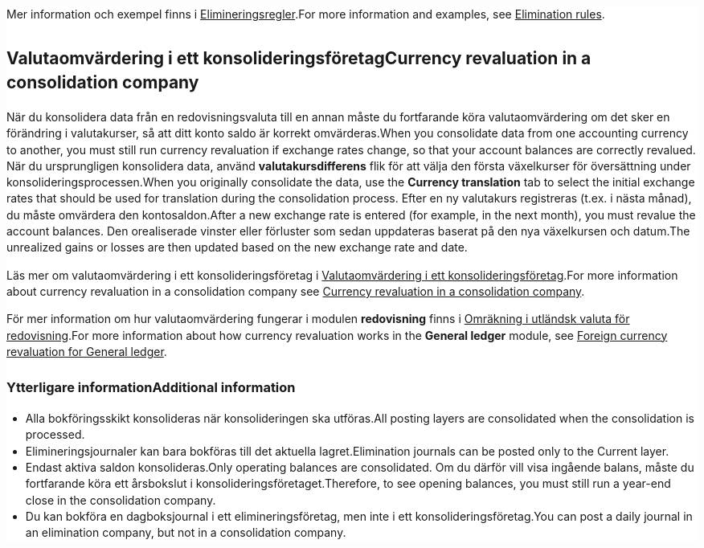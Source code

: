 <span data-ttu-id="c56a5-227">Mer information och exempel finns i [Elimineringsregler](./elimination-rules.md).</span><span class="sxs-lookup"><span data-stu-id="c56a5-227">For more information and examples, see [Elimination rules](./elimination-rules.md).</span></span>

## <a name="currency-revaluation-in-a-consolidation-company"></a><span data-ttu-id="c56a5-228">Valutaomvärdering i ett konsolideringsföretag</span><span class="sxs-lookup"><span data-stu-id="c56a5-228">Currency revaluation in a consolidation company</span></span>
<span data-ttu-id="c56a5-229">När du konsolidera data från en redovisningsvaluta till en annan måste du fortfarande köra valutaomvärdering om det sker en förändring i valutakurser, så att ditt konto saldo är korrekt omvärderas.</span><span class="sxs-lookup"><span data-stu-id="c56a5-229">When you consolidate data from one accounting currency to another, you must still run currency revaluation if exchange rates change, so that your account balances are correctly revalued.</span></span> <span data-ttu-id="c56a5-230">När du ursprungligen konsolidera data, använd **valutakursdifferens** flik för att välja den första växelkurser för översättning under konsolideringsprocessen.</span><span class="sxs-lookup"><span data-stu-id="c56a5-230">When you originally consolidate the data, use the **Currency translation** tab to select the initial exchange rates that should be used for translation during the consolidation process.</span></span> <span data-ttu-id="c56a5-231">Efter en ny valutakurs registreras (t.ex. i nästa månad), du måste omvärdera den kontosaldon.</span><span class="sxs-lookup"><span data-stu-id="c56a5-231">After a new exchange rate is entered (for example, in the next month), you must revalue the account balances.</span></span> <span data-ttu-id="c56a5-232">Den orealiserade vinster eller förluster som sedan uppdateras baserat på den nya växelkursen och datum.</span><span class="sxs-lookup"><span data-stu-id="c56a5-232">The unrealized gains or losses are then updated based on the new exchange rate and date.</span></span>

<span data-ttu-id="c56a5-233">Läs mer om valutaomvärdering i ett konsolideringsföretag i [Valutaomvärdering i ett konsolideringsföretag](currency-revaluation-consolidation-company.md).</span><span class="sxs-lookup"><span data-stu-id="c56a5-233">For more information about currency revaluation in a consolidation company see [Currency revaluation in a consolidation company](currency-revaluation-consolidation-company.md).</span></span>

<span data-ttu-id="c56a5-234">För mer information om hur valutaomvärdering fungerar i modulen **redovisning** finns i [Omräkning i utländsk valuta för redovisning](./foreign-currency-revaluation-general-ledger.md).</span><span class="sxs-lookup"><span data-stu-id="c56a5-234">For more information about how currency revaluation works in the **General ledger** module, see [Foreign currency revaluation for General ledger](./foreign-currency-revaluation-general-ledger.md).</span></span>

### <a name="additional-information"></a><span data-ttu-id="c56a5-235">Ytterligare information</span><span class="sxs-lookup"><span data-stu-id="c56a5-235">Additional information</span></span>
- <span data-ttu-id="c56a5-236">Alla bokföringsskikt konsolideras när konsolideringen ska utföras.</span><span class="sxs-lookup"><span data-stu-id="c56a5-236">All posting layers are consolidated when the consolidation is processed.</span></span>
- <span data-ttu-id="c56a5-237">Elimineringsjournaler kan bara bokföras till det aktuella lagret.</span><span class="sxs-lookup"><span data-stu-id="c56a5-237">Elimination journals can be posted only to the Current layer.</span></span>
- <span data-ttu-id="c56a5-238">Endast aktiva saldon konsolideras.</span><span class="sxs-lookup"><span data-stu-id="c56a5-238">Only operating balances are consolidated.</span></span> <span data-ttu-id="c56a5-239">Om du därför vill visa ingående balans, måste du fortfarande köra ett årsbokslut i konsolideringsföretaget.</span><span class="sxs-lookup"><span data-stu-id="c56a5-239">Therefore, to see opening balances, you must still run a year-end close in the consolidation company.</span></span>
- <span data-ttu-id="c56a5-240">Du kan bokföra en dagboksjournal i ett elimineringsföretag, men inte i ett konsolideringsföretag.</span><span class="sxs-lookup"><span data-stu-id="c56a5-240">You can post a daily journal in an elimination company, but not in a consolidation company.</span></span>
